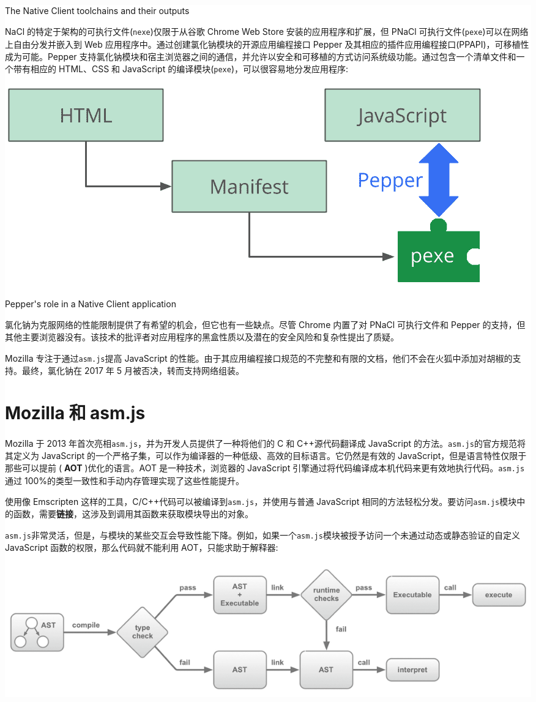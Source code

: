 The Native Client toolchains and their outputs

NaCl 的特定于架构的可执行文件(`nexe`)仅限于从谷歌 Chrome Web Store 安装的应用程序和扩展，但 PNaCl 可执行文件(`pexe`)可以在网络上自由分发并嵌入到 Web 应用程序中。通过创建氯化钠模块的开源应用编程接口 Pepper 及其相应的插件应用编程接口(PPAPI)，可移植性成为可能。Pepper 支持氯化钠模块和宿主浏览器之间的通信，并允许以安全和可移植的方式访问系统级功能。通过包含一个清单文件和一个带有相应的 HTML、CSS 和 JavaScript 的编译模块(`pexe`)，可以很容易地分发应用程序:

![](img/0a230248-b946-4f66-b811-ff2530fc48d1.png)

Pepper's role in a Native Client application

氯化钠为克服网络的性能限制提供了有希望的机会，但它也有一些缺点。尽管 Chrome 内置了对 PNaCl 可执行文件和 Pepper 的支持，但其他主要浏览器没有。该技术的批评者对应用程序的黑盒性质以及潜在的安全风险和复杂性提出了质疑。

Mozilla 专注于通过`asm.js`提高 JavaScript 的性能。由于其应用编程接口规范的不完整和有限的文档，他们不会在火狐中添加对胡椒的支持。最终，氯化钠在 2017 年 5 月被否决，转而支持网络组装。

# Mozilla 和 asm.js

Mozilla 于 2013 年首次亮相`asm.js`，并为开发人员提供了一种将他们的 C 和 C++源代码翻译成 JavaScript 的方法。`asm.js`的官方规范将其定义为 JavaScript 的一个严格子集，可以作为编译器的一种低级、高效的目标语言。它仍然是有效的 JavaScript，但是语言特性仅限于那些可以提前 ( **AOT** )优化的语言。AOT 是一种技术，浏览器的 JavaScript 引擎通过将代码编译成本机代码来更有效地执行代码。`asm.js`通过 100%的类型一致性和手动内存管理实现了这些性能提升。

使用像 Emscripten 这样的工具，C/C++代码可以被编译到`asm.js`，并使用与普通 JavaScript 相同的方法轻松分发。要访问`asm.js`模块中的函数，需要**链接**，这涉及到调用其函数来获取模块导出的对象。

`asm.js`非常灵活，但是，与模块的某些交互会导致性能下降。例如，如果一个`asm.js`模块被授予访问一个未通过动态或静态验证的自定义 JavaScript 函数的权限，那么代码就不能利用 AOT，只能求助于解释器:

![](img/3b40bcf8-0a50-4ed5-806e-3f3a5f64679a.png)

